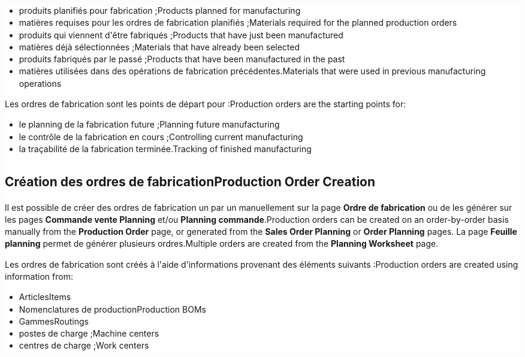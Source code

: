 -   <span data-ttu-id="54b6f-110">produits planifiés pour fabrication ;</span><span class="sxs-lookup"><span data-stu-id="54b6f-110">Products planned for manufacturing</span></span>  
-   <span data-ttu-id="54b6f-111">matières requises pour les ordres de fabrication planifiés ;</span><span class="sxs-lookup"><span data-stu-id="54b6f-111">Materials required for the planned production orders</span></span>  
-   <span data-ttu-id="54b6f-112">produits qui viennent d'être fabriqués ;</span><span class="sxs-lookup"><span data-stu-id="54b6f-112">Products that have just been manufactured</span></span>  
-   <span data-ttu-id="54b6f-113">matières déjà sélectionnées ;</span><span class="sxs-lookup"><span data-stu-id="54b6f-113">Materials that have already been selected</span></span>  
-   <span data-ttu-id="54b6f-114">produits fabriqués par le passé ;</span><span class="sxs-lookup"><span data-stu-id="54b6f-114">Products that have been manufactured in the past</span></span>  
-   <span data-ttu-id="54b6f-115">matières utilisées dans des opérations de fabrication précédentes.</span><span class="sxs-lookup"><span data-stu-id="54b6f-115">Materials that were used in previous manufacturing operations</span></span>  

<span data-ttu-id="54b6f-116">Les ordres de fabrication sont les points de départ pour :</span><span class="sxs-lookup"><span data-stu-id="54b6f-116">Production orders are the starting points for:</span></span>  

-   <span data-ttu-id="54b6f-117">le planning de la fabrication future ;</span><span class="sxs-lookup"><span data-stu-id="54b6f-117">Planning future manufacturing</span></span>  
-   <span data-ttu-id="54b6f-118">le contrôle de la fabrication en cours ;</span><span class="sxs-lookup"><span data-stu-id="54b6f-118">Controlling current manufacturing</span></span>  
-   <span data-ttu-id="54b6f-119">la traçabilité de la fabrication terminée.</span><span class="sxs-lookup"><span data-stu-id="54b6f-119">Tracking of finished manufacturing</span></span>  

## <a name="production-order-creation"></a><span data-ttu-id="54b6f-120">Création des ordres de fabrication</span><span class="sxs-lookup"><span data-stu-id="54b6f-120">Production Order Creation</span></span>  
<span data-ttu-id="54b6f-121">Il est possible de créer des ordres de fabrication un par un manuellement sur la page **Ordre de fabrication** ou de les générer sur les pages **Commande vente Planning** et/ou **Planning commande**.</span><span class="sxs-lookup"><span data-stu-id="54b6f-121">Production orders can be created on an order-by-order basis manually from the **Production Order** page, or generated from the **Sales Order Planning** or **Order Planning** pages.</span></span> <span data-ttu-id="54b6f-122">La page **Feuille planning** permet de générer plusieurs ordres.</span><span class="sxs-lookup"><span data-stu-id="54b6f-122">Multiple orders are created from the **Planning Worksheet** page.</span></span>  

<span data-ttu-id="54b6f-123">Les ordres de fabrication sont créés à l'aide d'informations provenant des éléments suivants :</span><span class="sxs-lookup"><span data-stu-id="54b6f-123">Production orders are created using information from:</span></span>  

- <span data-ttu-id="54b6f-124">Articles</span><span class="sxs-lookup"><span data-stu-id="54b6f-124">Items</span></span>  
- <span data-ttu-id="54b6f-125">Nomenclatures de production</span><span class="sxs-lookup"><span data-stu-id="54b6f-125">Production BOMs</span></span>
- <span data-ttu-id="54b6f-126">Gammes</span><span class="sxs-lookup"><span data-stu-id="54b6f-126">Routings</span></span>  
- <span data-ttu-id="54b6f-127">postes de charge ;</span><span class="sxs-lookup"><span data-stu-id="54b6f-127">Machine centers</span></span>  
- <span data-ttu-id="54b6f-128">centres de charge ;</span><span class="sxs-lookup"><span data-stu-id="54b6f-128">Work centers</span></span>  
